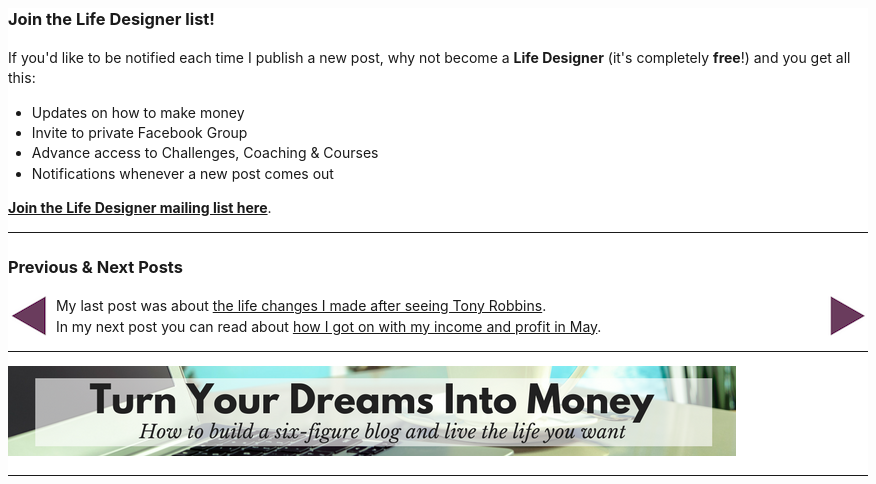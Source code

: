 ### Join the Life Designer list!

If you'd like to be notified each time I publish a new post, why not become a <b>Life Designer</b> (it's completely <b>free</b>!) and you get all this:

- Updates on how to make money
- Invite to private Facebook Group
- Advance access to Challenges, Coaching & Courses
- Notifications whenever a new post comes out

[**Join the Life Designer mailing list here**](/signup/signup_page).
<br>

***

### Previous & Next Posts

<a href="/posts/changes-after-tony-robbins.html" style="float: left"><img src='/i/backward.png' alt='backward arrow for previous post' /></a> &nbsp;
<a href="/posts/may-2018-income-report.html" style="float: right"><img src='/i/forward.png' alt='forward arrow for next post' /></a>
My last post was about [the life changes I made after seeing Tony Robbins](/posts/changes-after-tony-robbins.html).<br>
&nbsp;&nbsp;In my next post you can read about [how I got on with my income and profit in May](/posts/may-2018-income-report.html).

***



<a href="http://bit.ly/turnyourdreamsintomoney" target="_blank"><img src='/aff/turn-your-dreams-into-money-728x90.png' alt='Turn Your Dreams Into Money link to course' /></a>



***










